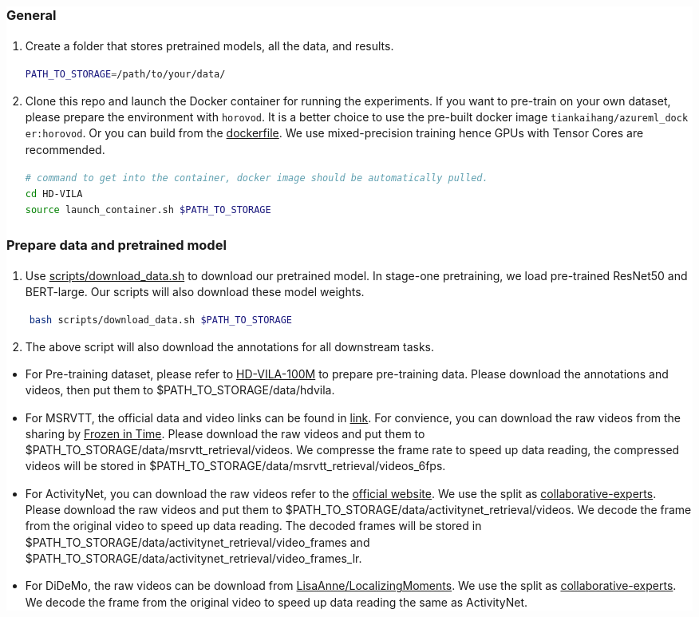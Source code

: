 
### General

1. Create a folder that stores pretrained models, all the data, and results.
    ```bash
    PATH_TO_STORAGE=/path/to/your/data/
    ```

2. Clone this repo and launch the Docker container for running the experiments. 
    If you want to pre-train on your own dataset, please prepare the environment with `horovod`. It is a better choice to use the pre-built docker image `tiankaihang/azureml_docker:horovod`. Or you can build from the [dockerfile](./docker/Dockerfile).
    We use mixed-precision training hence GPUs with Tensor Cores are recommended.
    ```bash
    # command to get into the container, docker image should be automatically pulled.
    cd HD-VILA
    source launch_container.sh $PATH_TO_STORAGE
    ```

### Prepare data and pretrained model

1. Use [scripts/download_data.sh](scripts/download_data.sh) to download our pretrained model. In stage-one pretraining, we load pre-trained ResNet50 and BERT-large. Our scripts will also download these model weights. 

```bash
    bash scripts/download_data.sh $PATH_TO_STORAGE
```

2. The above script will also download the annotations for all downstream tasks.

+ For Pre-training dataset, please refer to [HD-VILA-100M](../hd-vila-100m/README.md) to prepare pre-training data. Please download the annotations and videos, then put them to $PATH_TO_STORAGE/data/hdvila.

+ For MSRVTT, the official data and video links can be found in [link](http://ms-multimedia-challenge.com/2017/dataset). For convience, you can download the raw videos from the sharing by [Frozen️ in Time](https://www.robots.ox.ac.uk/~maxbain/frozen-in-time/data/MSRVTT.zip). Please download the raw videos and put them to $PATH_TO_STORAGE/data/msrvtt_retrieval/videos. We compresse the frame rate to speed up data reading, the compressed videos will be stored in $PATH_TO_STORAGE/data/msrvtt_retrieval/videos_6fps.

+ For ActivityNet, you can download the raw videos refer to the [official website](http://activity-net.org/download.html). We use the split as [collaborative-experts](https://github.com/albanie/collaborative-experts/tree/master/misc/datasets/activity-net). Please download the raw videos and put them to $PATH_TO_STORAGE/data/activitynet_retrieval/videos. We decode the frame from the original video to speed up data reading. The decoded frames will be stored in $PATH_TO_STORAGE/data/activitynet_retrieval/video_frames and $PATH_TO_STORAGE/data/activitynet_retrieval/video_frames_lr.

+ For DiDeMo, the raw videos can be download from [LisaAnne/LocalizingMoments](https://github.com/LisaAnne/LocalizingMoments). We use the split as [collaborative-experts](https://github.com/albanie/collaborative-experts/tree/master/misc/datasets/activity-net). We decode the frame from the original video to speed up data reading the same as ActivityNet.
